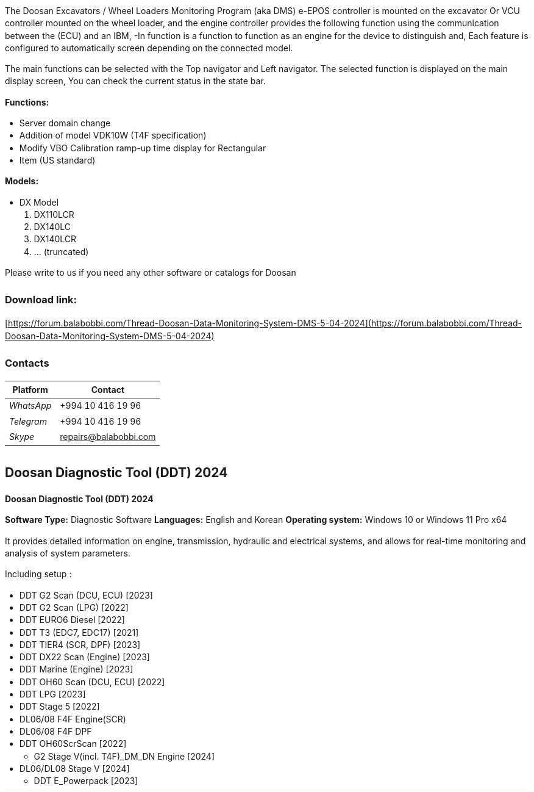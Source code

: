 The Doosan Excavators / Wheel Loaders Monitoring Program (aka DMS) e-EPOS controller is mounted on the excavator Or VCU controller mounted on the wheel loader, and the engine controller provides the following function using the communication between the (ECU) and an IBM, -In function is a function to function as an engine for the device to distinguish and, Each feature is configured to automatically screen depending on the connected model.

The main functions can be selected with the Top navigator and Left navigator. The selected function is displayed on the main display screen, You can check the current status in the state bar.

**Functions:**
- Server domain change
- Addition of model VDK10W (T4F specification)
- Modify VBO Calibration ramp-up time display for Rectangular
- Item (US standard)

**Models:**
- DX Model
  1. DX110LCR
  2. DX140LC
  3. DX140LCR
  4. ... (truncated)

Please write to us if you need any other software or catalogs for Doosan
### Download link:
[https://forum.balabobbi.com/Thread-Doosan-Data-Monitoring-System-DMS-5-04-2024](https://forum.balabobbi.com/Thread-Doosan-Data-Monitoring-System-DMS-5-04-2024)
### Contacts

| Platform | Contact               |
|----------|-----------------------|
| *WhatsApp* | +994 10 416 19 96     |
| *Telegram* | +994 10 416 19 96     |
| *Skype*    | repairs@balabobbi.com |




## Doosan Diagnostic Tool (DDT) 2024

**Doosan Diagnostic Tool (DDT) 2024**

**Software Type:** Diagnostic Software
**Languages:** English and Korean
**Operating system:** Windows 10 or Windows 11 Pro x64

It provides detailed information on engine, transmission, hydraulic and electrical systems, and allows for real-time monitoring and analysis of system parameters.

Including setup :
- DDT G2 Scan (DCU, ECU) [2023]
- DDT G2 Scan (LPG) [2022]
- DDT EURO6 Diesel [2022]
- DDT T3 (EDC7, EDC17) [2021]
- DDT TIER4 (SCR, DPF) [2023]
- DDT DX22 Scan (Engine) [2023]
- DDT Marine (Engine) [2023]
- DDT OH60 Scan (DCU, ECU) [2022]
- DDT LPG [2023]
- DDT Stage 5 [2022]
- DL06/08 F4F Engine(SCR)
- DL06/08 F4F DPF
- DDT OH60ScrScan [2022]
  - G2 Stage V(incl. T4F)_DM_DN Engine [2024]
- DL06/DL08 Stage V [2024]
  - DDT E_Powerpack [2023]